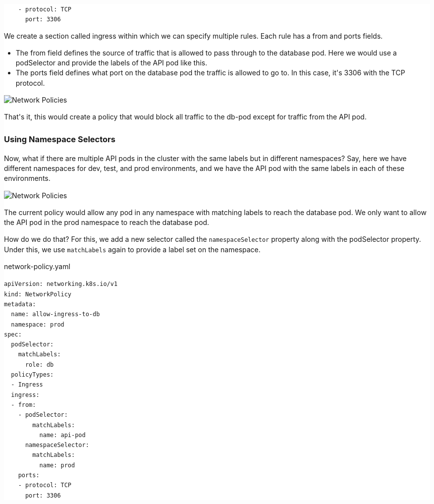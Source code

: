 ```
    - protocol: TCP
      port: 3306
```

We create a section called ingress within which we can specify multiple rules. Each rule has a from and ports fields. 
- The from field defines the source of traffic that is allowed to pass through to the database pod. Here we would use a podSelector and provide the labels of the API pod like this. 
- The ports field defines what port on the database pod the traffic is allowed to go to. In this case, it's 3306 with the TCP protocol.

![Network Policies](/images/kubernetes/diagrams/6-18-2-developing-network-policies.png)

That's it, this would create a policy that would block all traffic to the db-pod except for traffic from the API pod. 

### Using Namespace Selectors

Now, what if there are multiple API pods in the cluster with the same labels but in different namespaces? Say, here we have different namespaces for dev, test, and prod environments, and we have the API pod with the same labels in each of these environments.

![Network Policies](/images/kubernetes/diagrams/6-18-3-developing-network-policies.png)

The current policy would allow any pod in any namespace with matching labels to reach the database pod. We only want to allow the API pod in the prod namespace to reach the database pod. 

How do we do that? For this, we add a new selector called the `namespaceSelector` property along with the podSelector property. Under this, we use `matchLabels` again to provide a label set on the namespace. 

network-policy.yaml
```
apiVersion: networking.k8s.io/v1
kind: NetworkPolicy
metadata:
  name: allow-ingress-to-db
  namespace: prod
spec:
  podSelector:
    matchLabels:
      role: db
  policyTypes:
  - Ingress
  ingress:
  - from:
    - podSelector:
        matchLabels:
          name: api-pod
      namespaceSelector:
        matchLabels:
          name: prod
    ports:
    - protocol: TCP
      port: 3306
```
